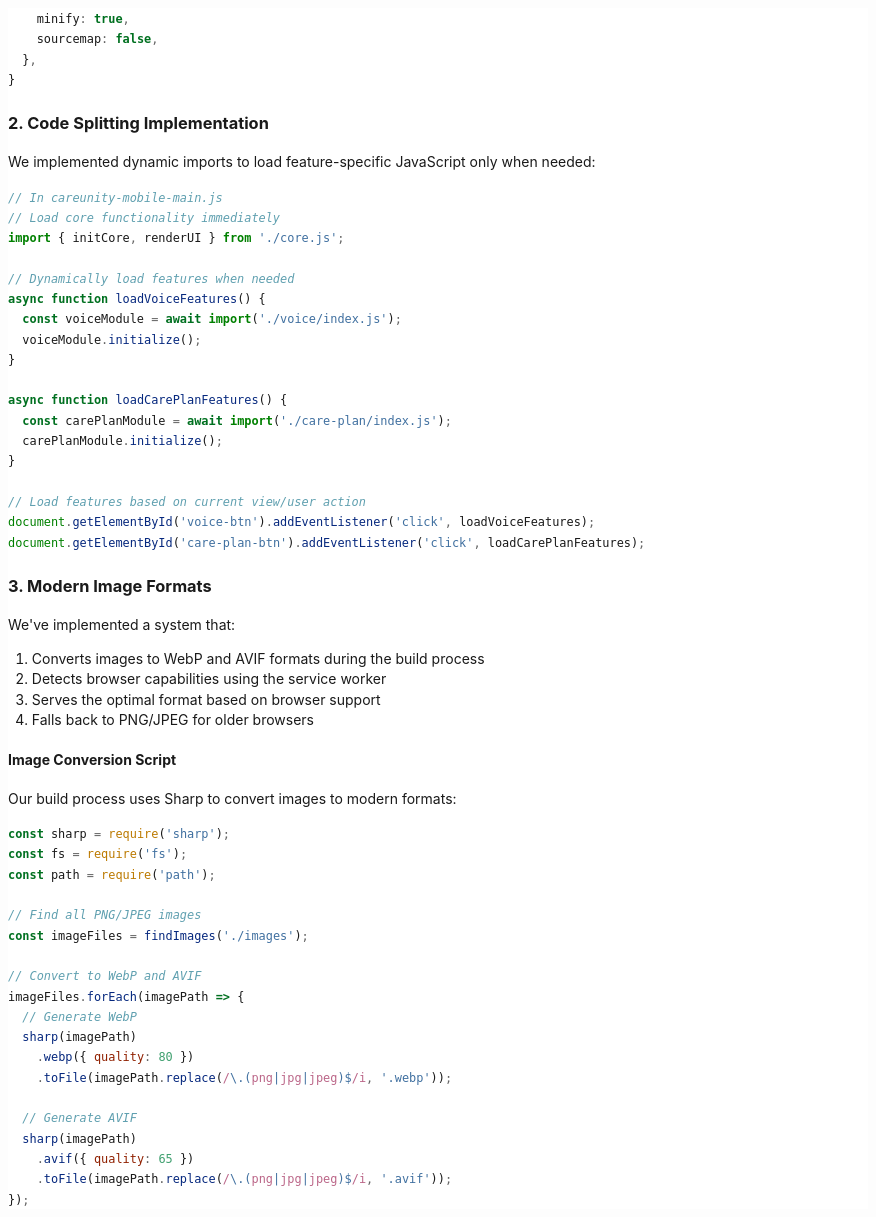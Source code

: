 ```javascript
    minify: true,
    sourcemap: false,
  },
}
```

### 2. Code Splitting Implementation

We implemented dynamic imports to load feature-specific JavaScript only when needed:

```javascript
// In careunity-mobile-main.js
// Load core functionality immediately
import { initCore, renderUI } from './core.js';

// Dynamically load features when needed
async function loadVoiceFeatures() {
  const voiceModule = await import('./voice/index.js');
  voiceModule.initialize();
}

async function loadCarePlanFeatures() {
  const carePlanModule = await import('./care-plan/index.js');
  carePlanModule.initialize();
}

// Load features based on current view/user action
document.getElementById('voice-btn').addEventListener('click', loadVoiceFeatures);
document.getElementById('care-plan-btn').addEventListener('click', loadCarePlanFeatures);
```

### 3. Modern Image Formats

We've implemented a system that:

1. Converts images to WebP and AVIF formats during the build process
2. Detects browser capabilities using the service worker
3. Serves the optimal format based on browser support
4. Falls back to PNG/JPEG for older browsers

#### Image Conversion Script

Our build process uses Sharp to convert images to modern formats:

```javascript
const sharp = require('sharp');
const fs = require('fs');
const path = require('path');

// Find all PNG/JPEG images
const imageFiles = findImages('./images');

// Convert to WebP and AVIF
imageFiles.forEach(imagePath => {
  // Generate WebP
  sharp(imagePath)
    .webp({ quality: 80 })
    .toFile(imagePath.replace(/\.(png|jpg|jpeg)$/i, '.webp'));

  // Generate AVIF
  sharp(imagePath)
    .avif({ quality: 65 })
    .toFile(imagePath.replace(/\.(png|jpg|jpeg)$/i, '.avif'));
});
```

